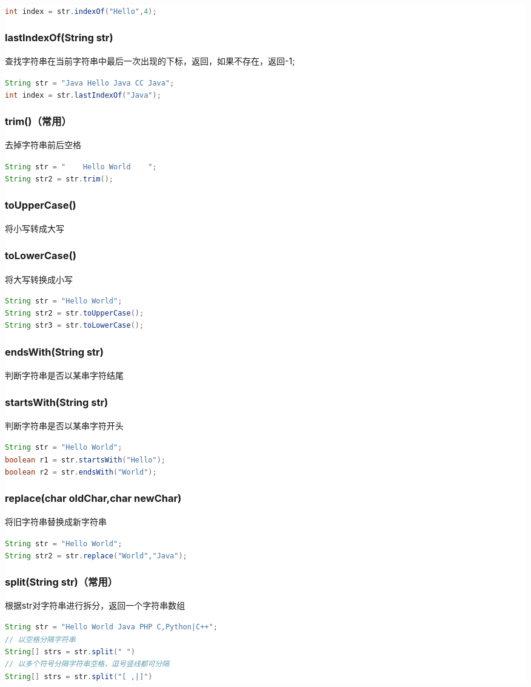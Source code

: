 ```java
int index = str.indexOf("Hello",4);
```

### lastIndexOf(String str)
查找字符串在当前字符串中最后一次出现的下标，返回，如果不存在，返回-1;
```java
String str = "Java Hello Java CC Java";
int index = str.lastIndexOf("Java");
```

### trim()（常用）
去掉字符串前后空格
```java
String str = "    Hello World    ";
String str2 = str.trim();
```

### toUpperCase()
将小写转成大写
### toLowerCase()
将大写转换成小写
```java
String str = "Hello World";
String str2 = str.toUpperCase();
String str3 = str.toLowerCase();
```

### endsWith(String str)
判断字符串是否以某串字符结尾
### startsWith(String str)
判断字符串是否以某串字符开头
```java
String str = "Hello World";
boolean r1 = str.startsWith("Hello");
boolean r2 = str.endsWith("World");
```

### replace(char oldChar,char newChar)
将旧字符串替换成新字符串
```java
String str = "Hello World";
String str2 = str.replace("World","Java");
```

### split(String str)（常用）
根据str对字符串进行拆分，返回一个字符串数组
```java
String str = "Hello World Java PHP C,Python|C++";
// 以空格分隔字符串
String[] strs = str.split(" ")
// 以多个符号分隔字符串空格，逗号竖线都可分隔
String[] strs = str.split("[ ,|]")
```
